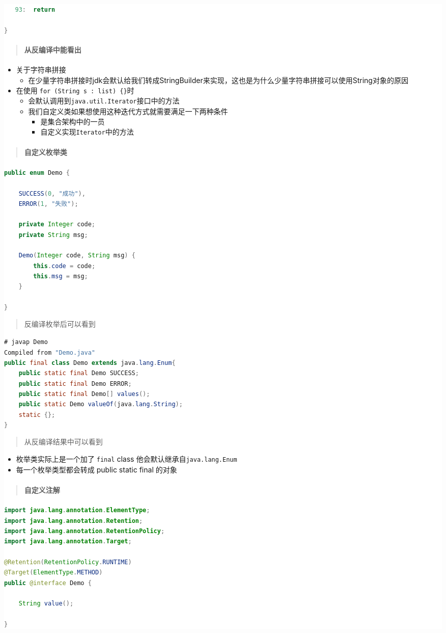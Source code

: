 ```java
   93:  return

}
```

> #### 从反编译中能看出

* 关于字符串拼接
  * 在少量字符串拼接时jdk会默认给我们转成StringBuilder来实现，这也是为什么少量字符串拼接可以使用String对象的原因
* 在使用 `for (String s : list) {}`时
  * 会默认调用到`java.util.Iterator`接口中的方法
  * 我们自定义类如果想使用这种迭代方式就需要满足一下两种条件
    * 是集合架构中的一员
    * 自定义实现`Iterator`中的方法

> #### 自定义枚举类

```java
public enum Demo {

    SUCCESS(0, "成功"),
    ERROR(1, "失败");

    private Integer code;
    private String msg;

    Demo(Integer code, String msg) {
        this.code = code;
        this.msg = msg;
    }

}
```

> 反编译枚举后可以看到

```java
# javap Demo
Compiled from "Demo.java"
public final class Demo extends java.lang.Enum{
    public static final Demo SUCCESS;
    public static final Demo ERROR;
    public static final Demo[] values();
    public static Demo valueOf(java.lang.String);
    static {};
}
```

> 从反编译结果中可以看到

* 枚举类实际上是一个加了 `final` class 他会默认继承自`java.lang.Enum`
* 每一个枚举类型都会转成 public static final 的对象

> #### 自定义注解

```java
import java.lang.annotation.ElementType;
import java.lang.annotation.Retention;
import java.lang.annotation.RetentionPolicy;
import java.lang.annotation.Target;

@Retention(RetentionPolicy.RUNTIME)
@Target(ElementType.METHOD)
public @interface Demo {

    String value();

}
```